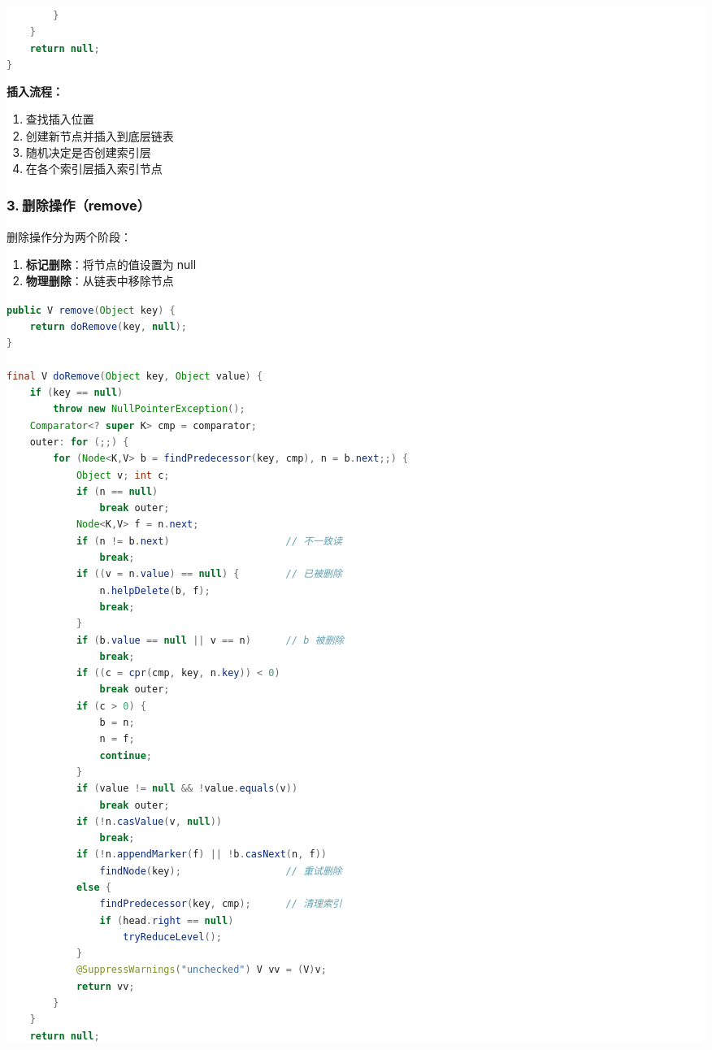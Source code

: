 ```java
        }
    }
    return null;
}
```

**插入流程：**
1. 查找插入位置
2. 创建新节点并插入到底层链表
3. 随机决定是否创建索引层
4. 在各个索引层插入索引节点

### 3. 删除操作（remove）

删除操作分为两个阶段：
1. **标记删除**：将节点的值设置为 null
2. **物理删除**：从链表中移除节点

```java
public V remove(Object key) {
    return doRemove(key, null);
}

final V doRemove(Object key, Object value) {
    if (key == null)
        throw new NullPointerException();
    Comparator<? super K> cmp = comparator;
    outer: for (;;) {
        for (Node<K,V> b = findPredecessor(key, cmp), n = b.next;;) {
            Object v; int c;
            if (n == null)
                break outer;
            Node<K,V> f = n.next;
            if (n != b.next)                    // 不一致读
                break;
            if ((v = n.value) == null) {        // 已被删除
                n.helpDelete(b, f);
                break;
            }
            if (b.value == null || v == n)      // b 被删除
                break;
            if ((c = cpr(cmp, key, n.key)) < 0)
                break outer;
            if (c > 0) {
                b = n;
                n = f;
                continue;
            }
            if (value != null && !value.equals(v))
                break outer;
            if (!n.casValue(v, null))
                break;
            if (!n.appendMarker(f) || !b.casNext(n, f))
                findNode(key);                  // 重试删除
            else {
                findPredecessor(key, cmp);      // 清理索引
                if (head.right == null)
                    tryReduceLevel();
            }
            @SuppressWarnings("unchecked") V vv = (V)v;
            return vv;
        }
    }
    return null;
```